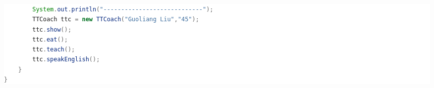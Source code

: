 ```java
        System.out.println("----------------------------");
        TTCoach ttc = new TTCoach("Guoliang Liu","45");
        ttc.show();
        ttc.eat();
        ttc.teach();
        ttc.speakEnglish();
    }
}

```